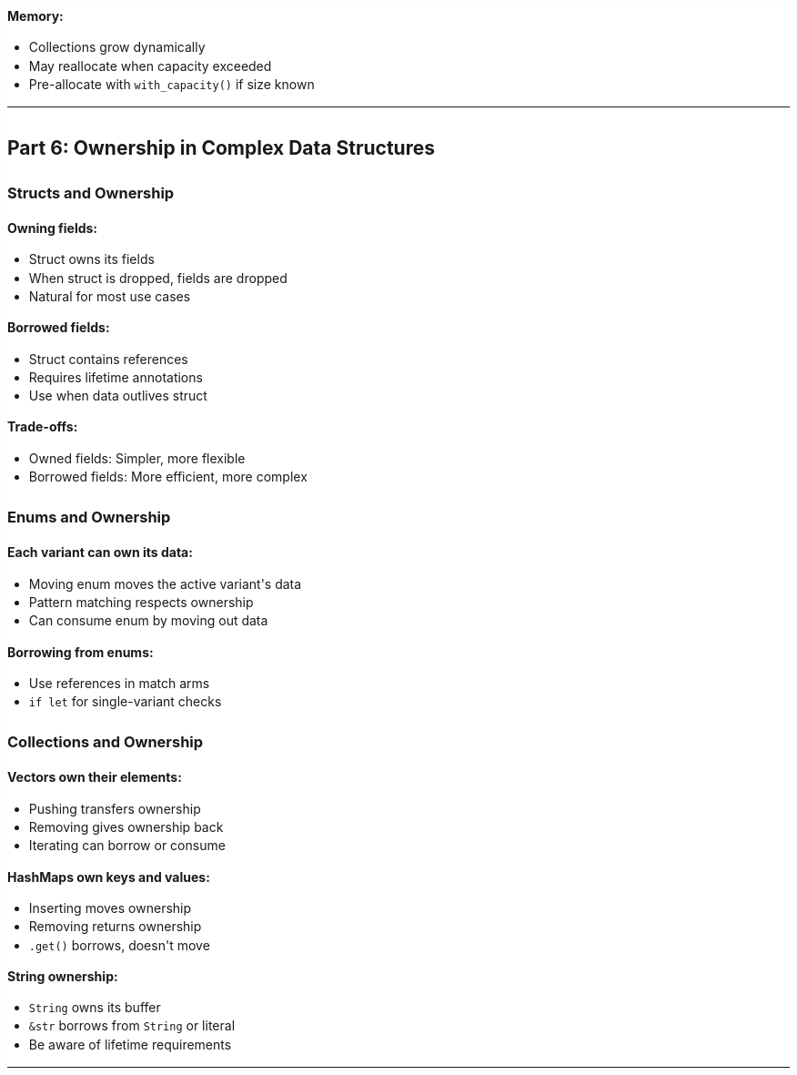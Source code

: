 **Memory:**
- Collections grow dynamically
- May reallocate when capacity exceeded
- Pre-allocate with `with_capacity()` if size known

---

## Part 6: Ownership in Complex Data Structures

### Structs and Ownership

**Owning fields:**
- Struct owns its fields
- When struct is dropped, fields are dropped
- Natural for most use cases

**Borrowed fields:**
- Struct contains references
- Requires lifetime annotations
- Use when data outlives struct

**Trade-offs:**
- Owned fields: Simpler, more flexible
- Borrowed fields: More efficient, more complex

### Enums and Ownership

**Each variant can own its data:**
- Moving enum moves the active variant's data
- Pattern matching respects ownership
- Can consume enum by moving out data

**Borrowing from enums:**
- Use references in match arms
- `if let` for single-variant checks

### Collections and Ownership

**Vectors own their elements:**
- Pushing transfers ownership
- Removing gives ownership back
- Iterating can borrow or consume

**HashMaps own keys and values:**
- Inserting moves ownership
- Removing returns ownership
- `.get()` borrows, doesn't move

**String ownership:**
- `String` owns its buffer
- `&str` borrows from `String` or literal
- Be aware of lifetime requirements

---

